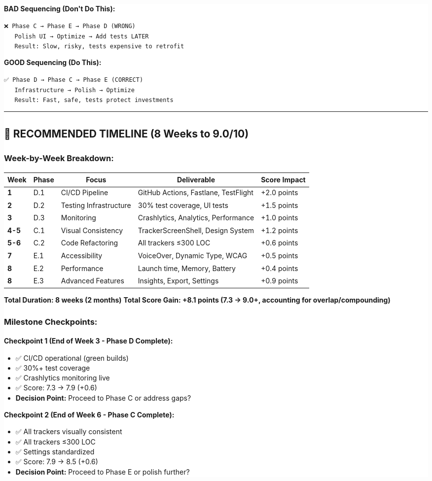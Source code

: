 **BAD Sequencing (Don't Do This):**
```
❌ Phase C → Phase E → Phase D (WRONG)
   Polish UI → Optimize → Add tests LATER
   Result: Slow, risky, tests expensive to retrofit
```

**GOOD Sequencing (Do This):**
```
✅ Phase D → Phase C → Phase E (CORRECT)
   Infrastructure → Polish → Optimize
   Result: Fast, safe, tests protect investments
```

---

## 📅 RECOMMENDED TIMELINE (8 Weeks to 9.0/10)

### Week-by-Week Breakdown:

| Week | Phase | Focus | Deliverable | Score Impact |
|------|-------|-------|-------------|--------------|
| **1** | D.1 | CI/CD Pipeline | GitHub Actions, Fastlane, TestFlight | +2.0 points |
| **2** | D.2 | Testing Infrastructure | 30% test coverage, UI tests | +1.5 points |
| **3** | D.3 | Monitoring | Crashlytics, Analytics, Performance | +1.0 points |
| **4-5** | C.1 | Visual Consistency | TrackerScreenShell, Design System | +1.2 points |
| **5-6** | C.2 | Code Refactoring | All trackers ≤300 LOC | +0.6 points |
| **7** | E.1 | Accessibility | VoiceOver, Dynamic Type, WCAG | +0.5 points |
| **8** | E.2 | Performance | Launch time, Memory, Battery | +0.4 points |
| **8** | E.3 | Advanced Features | Insights, Export, Settings | +0.9 points |

**Total Duration: 8 weeks (2 months)**
**Total Score Gain: +8.1 points (7.3 → 9.0+, accounting for overlap/compounding)**

### Milestone Checkpoints:

**Checkpoint 1 (End of Week 3 - Phase D Complete):**
- ✅ CI/CD operational (green builds)
- ✅ 30%+ test coverage
- ✅ Crashlytics monitoring live
- ✅ Score: 7.3 → 7.9 (+0.6)
- **Decision Point:** Proceed to Phase C or address gaps?

**Checkpoint 2 (End of Week 6 - Phase C Complete):**
- ✅ All trackers visually consistent
- ✅ All trackers ≤300 LOC
- ✅ Settings standardized
- ✅ Score: 7.9 → 8.5 (+0.6)
- **Decision Point:** Proceed to Phase E or polish further?
